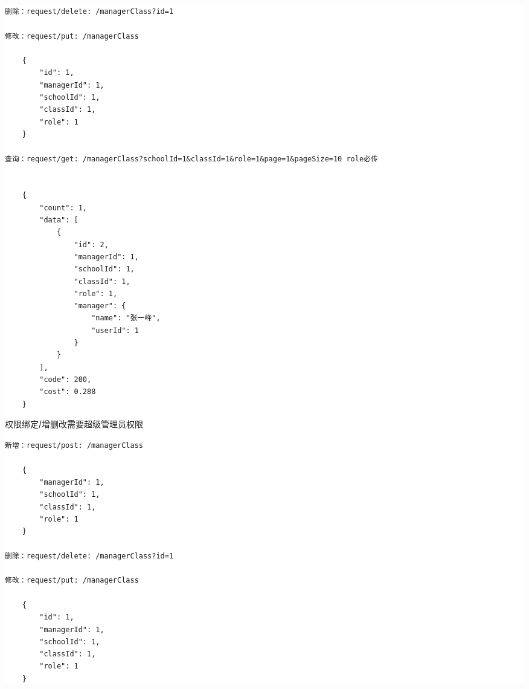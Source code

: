 	删除：request/delete: /managerClass?id=1

	修改：request/put: /managerClass

		{
			"id": 1,
			"managerId": 1,	
			"schoolId": 1,	
			"classId": 1,
			"role": 1
		}

	查询：request/get: /managerClass?schoolId=1&classId=1&role=1&page=1&pageSize=10 role必传


		{
		    "count": 1,
		    "data": [
		        {
		            "id": 2,
		            "managerId": 1,	
					"schoolId": 1,	
					"classId": 1,
					"role": 1,
					"manager": {
						"name": "张一峰",	
						"userId": 1
					}
		        }
		    ],
		    "code": 200,
		    "cost": 0.288
		}


权限绑定/增删改需要超级管理员权限
	
	新增：request/post: /managerClass
		
		{
			"managerId": 1,	
			"schoolId": 1,	
			"classId": 1,
			"role": 1
		}

	删除：request/delete: /managerClass?id=1

	修改：request/put: /managerClass

		{
			"id": 1,
			"managerId": 1,	
			"schoolId": 1,	
			"classId": 1,
			"role": 1
		}
